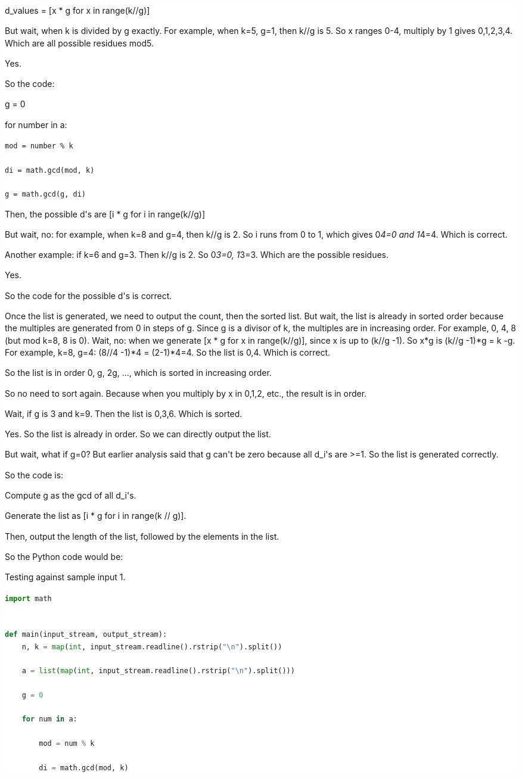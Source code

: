 d_values = [x * g for x in range(k//g)]

But wait, when k is divided by g exactly. For example, when k=5, g=1, then k//g is 5. So x ranges 0-4, multiply by 1 gives 0,1,2,3,4. Which are all possible residues mod5.

Yes.

So the code:

g = 0

for number in a:

    mod = number % k

    di = math.gcd(mod, k)

    g = math.gcd(g, di)

Then, the possible d's are [i * g for i in range(k//g)]

But wait, no: for example, when k=8 and g=4, then k//g is 2. So i runs from 0 to 1, which gives 0*4=0 and 1*4=4. Which is correct.

Another example: if k=6 and g=3. Then k//g is 2. So 0*3=0, 1*3=3. Which are the possible residues.

Yes.

So the code for the possible d's is correct.

Once the list is generated, we need to output the count, then the sorted list. But wait, the list is already in sorted order because the multiples are generated from 0 in steps of g. Since g is a divisor of k, the multiples are in increasing order. For example, 0, 4, 8 (but mod k=8, 8 is 0). Wait, no: when we generate [x * g for x in range(k//g)], since x is up to (k//g -1). So x*g is (k//g -1)*g = k -g. For example, k=8, g=4: (8//4 -1)*4 = (2-1)*4=4. So the list is 0,4. Which is correct.

So the list is in order 0, g, 2g, ..., which is sorted in increasing order.

So no need to sort again. Because when you multiply by x in 0,1,2, etc., the result is in order.

Wait, if g is 3 and k=9. Then the list is 0,3,6. Which is sorted.

Yes. So the list is already in order. So we can directly output the list.

But wait, what if g=0? But earlier analysis said that g can't be zero because all d_i's are >=1. So the list is generated correctly.

So the code is:

Compute g as the gcd of all d_i's.

Generate the list as [i * g for i in range(k // g)].

Then, output the length of the list, followed by the elements in the list.

So the Python code would be:

Testing against sample input 1.

```python
import math


def main(input_stream, output_stream):
    n, k = map(int, input_stream.readline().rstrip("\n").split())

    a = list(map(int, input_stream.readline().rstrip("\n").split()))

    g = 0

    for num in a:

        mod = num % k

        di = math.gcd(mod, k)
```
